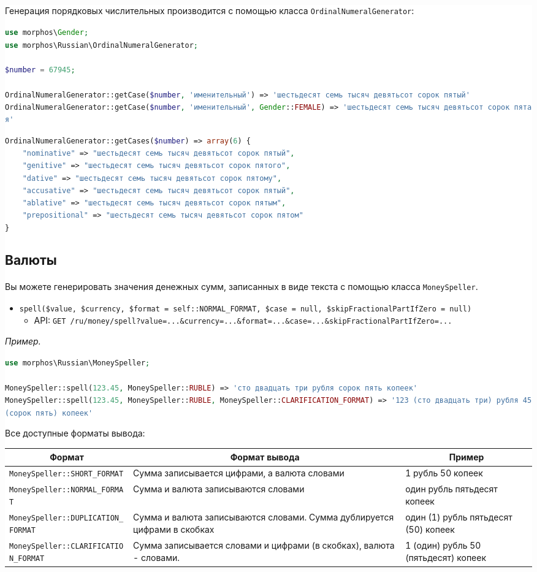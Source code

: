 Генерация порядковых числительных производится с помощью класса `OrdinalNumeralGenerator`:

```php
use morphos\Gender;
use morphos\Russian\OrdinalNumeralGenerator;

$number = 67945;

OrdinalNumeralGenerator::getCase($number, 'именительный') => 'шестьдесят семь тысяч девятьсот сорок пятый'
OrdinalNumeralGenerator::getCase($number, 'именительный', Gender::FEMALE) => 'шестьдесят семь тысяч девятьсот сорок пятая'
```

```php
OrdinalNumeralGenerator::getCases($number) => array(6) {
    "nominative" => "шестьдесят семь тысяч девятьсот сорок пятый",
    "genitive" => "шестьдесят семь тысяч девятьсот сорок пятого",
    "dative" => "шестьдесят семь тысяч девятьсот сорок пятому",
    "accusative" => "шестьдесят семь тысяч девятьсот сорок пятый",
    "ablative" => "шестьдесят семь тысяч девятьсот сорок пятым",
    "prepositional" => "шестьдесят семь тысяч девятьсот сорок пятом"
}
```

## Валюты
Вы можете генерировать значения денежных сумм, записанных в виде текста с помощью класса `MoneySpeller`.

- `spell($value, $currency, $format = self::NORMAL_FORMAT, $case = null, $skipFractionalPartIfZero = null)`
  - API: `GET /ru/money/spell?value=...&currency=...&format=...&case=...&skipFractionalPartIfZero=...`

_Пример._

```php
use morphos\Russian\MoneySpeller;

MoneySpeller::spell(123.45, MoneySpeller::RUBLE) => 'сто двадцать три рубля сорок пять копеек'
MoneySpeller::spell(123.45, MoneySpeller::RUBLE, MoneySpeller::CLARIFICATION_FORMAT) => '123 (сто двадцать три) рубля 45 (сорок пять) копеек'
```

Все доступные форматы вывода:

| Формат                                 | Формат вывода                                                            | Пример                               |
|----------------------------------------|--------------------------------------------------------------------------|--------------------------------------|
| `MoneySpeller::SHORT_FORMAT`         | Сумма записывается цифрами, а валюта словами                             | 1 рубль 50 копеек                    |
| `MoneySpeller::NORMAL_FORMAT`        | Сумма и валюта записываются словами                                      | один рубль пятьдесят копеек          |
| `MoneySpeller::DUPLICATION_FORMAT`   | Сумма и валюта записываются словами. Сумма дублируется цифрами в скобках | один (1) рубль пятьдесят (50) копеек |
| `MoneySpeller::CLARIFICATION_FORMAT` | Сумма записывается словами и цифрами (в скобках), валюта - словами.      | 1 (один) рубль 50 (пятьдесят) копеек |
